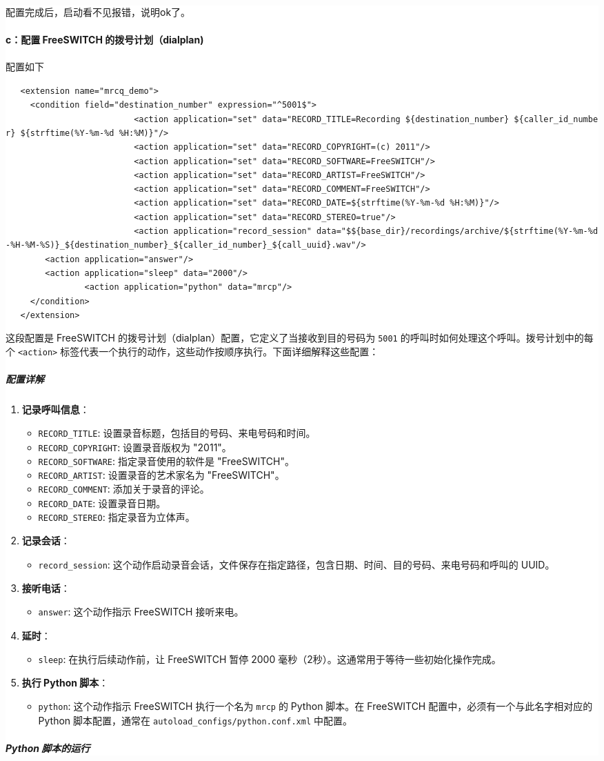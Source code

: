 配置完成后，启动看不见报错，说明ok了。

#### c：配置 FreeSWITCH 的拨号计划（dialplan)

配置如下
```
   <extension name="mrcq_demo">
     <condition field="destination_number" expression="^5001$">
                          <action application="set" data="RECORD_TITLE=Recording ${destination_number} ${caller_id_number} ${strftime(%Y-%m-%d %H:%M)}"/>
                          <action application="set" data="RECORD_COPYRIGHT=(c) 2011"/>
                          <action application="set" data="RECORD_SOFTWARE=FreeSWITCH"/>
                          <action application="set" data="RECORD_ARTIST=FreeSWITCH"/>
                          <action application="set" data="RECORD_COMMENT=FreeSWITCH"/>
                          <action application="set" data="RECORD_DATE=${strftime(%Y-%m-%d %H:%M)}"/>
                          <action application="set" data="RECORD_STEREO=true"/>
                          <action application="record_session" data="$${base_dir}/recordings/archive/${strftime(%Y-%m-%d-%H-%M-%S)}_${destination_number}_${caller_id_number}_${call_uuid}.wav"/>
        <action application="answer"/>
        <action application="sleep" data="2000"/>
                <action application="python" data="mrcp"/>
     </condition>
   </extension>
```

这段配置是 FreeSWITCH 的拨号计划（dialplan）配置，它定义了当接收到目的号码为 `5001` 的呼叫时如何处理这个呼叫。拨号计划中的每个 `<action>` 标签代表一个执行的动作，这些动作按顺序执行。下面详细解释这些配置：

##### 配置详解

1. **记录呼叫信息**：
   - `RECORD_TITLE`: 设置录音标题，包括目的号码、来电号码和时间。
   - `RECORD_COPYRIGHT`: 设置录音版权为 "2011"。
   - `RECORD_SOFTWARE`: 指定录音使用的软件是 "FreeSWITCH"。
   - `RECORD_ARTIST`: 设置录音的艺术家名为 "FreeSWITCH"。
   - `RECORD_COMMENT`: 添加关于录音的评论。
   - `RECORD_DATE`: 设置录音日期。
   - `RECORD_STEREO`: 指定录音为立体声。

2. **记录会话**：
   - `record_session`: 这个动作启动录音会话，文件保存在指定路径，包含日期、时间、目的号码、来电号码和呼叫的 UUID。

3. **接听电话**：
   - `answer`: 这个动作指示 FreeSWITCH 接听来电。

4. **延时**：
   - `sleep`: 在执行后续动作前，让 FreeSWITCH 暂停 2000 毫秒（2秒）。这通常用于等待一些初始化操作完成。

5. **执行 Python 脚本**：
   - `python`: 这个动作指示 FreeSWITCH 执行一个名为 `mrcp` 的 Python 脚本。在 FreeSWITCH 配置中，必须有一个与此名字相对应的 Python 脚本配置，通常在 `autoload_configs/python.conf.xml` 中配置。

##### Python 脚本的运行
